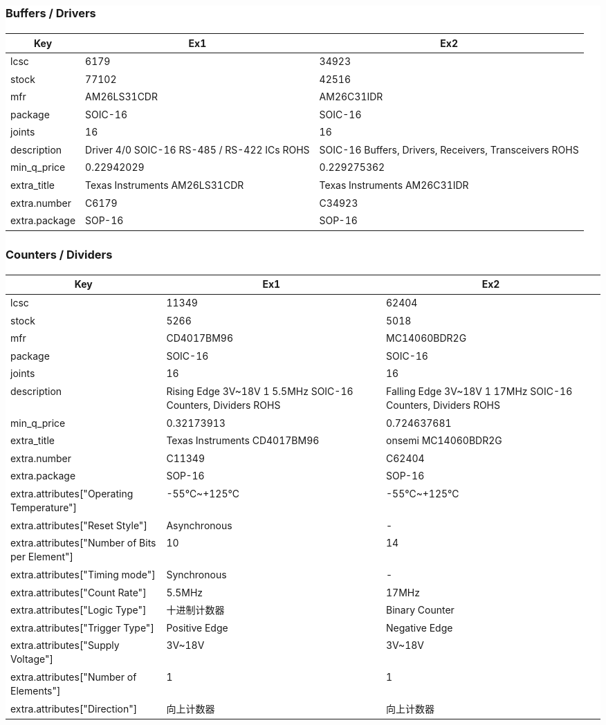 ### Buffers / Drivers

| Key | Ex1 | Ex2 |
| --- | --- | --- |
| lcsc | 6179 | 34923 |
| stock | 77102 | 42516 |
| mfr | AM26LS31CDR | AM26C31IDR |
| package | SOIC-16 | SOIC-16 |
| joints | 16 | 16 |
| description | Driver 4/0 SOIC-16 RS-485 / RS-422 ICs ROHS | SOIC-16 Buffers, Drivers, Receivers, Transceivers ROHS |
| min_q_price | 0.22942029 | 0.229275362 |
| extra_title | Texas Instruments AM26LS31CDR | Texas Instruments AM26C31IDR |
| extra.number | C6179 | C34923 |
| extra.package | SOP-16 | SOP-16 |

### Counters / Dividers

| Key | Ex1 | Ex2 |
| --- | --- | --- |
| lcsc | 11349 | 62404 |
| stock | 5266 | 5018 |
| mfr | CD4017BM96 | MC14060BDR2G |
| package | SOIC-16 | SOIC-16 |
| joints | 16 | 16 |
| description | Rising Edge 3V~18V 1 5.5MHz SOIC-16 Counters, Dividers ROHS | Falling Edge 3V~18V 1 17MHz SOIC-16 Counters, Dividers ROHS |
| min_q_price | 0.32173913 | 0.724637681 |
| extra_title | Texas Instruments CD4017BM96 | onsemi MC14060BDR2G |
| extra.number | C11349 | C62404 |
| extra.package | SOP-16 | SOP-16 |
| extra.attributes["Operating Temperature"] | -55℃~+125℃ | -55℃~+125℃ |
| extra.attributes["Reset Style"] | Asynchronous | - |
| extra.attributes["Number of Bits per Element"] | 10 | 14 |
| extra.attributes["Timing mode"] | Synchronous | - |
| extra.attributes["Count Rate"] | 5.5MHz | 17MHz |
| extra.attributes["Logic Type"] | 十进制计数器 | Binary Counter |
| extra.attributes["Trigger Type"] | Positive Edge | Negative Edge |
| extra.attributes["Supply Voltage"] | 3V~18V | 3V~18V |
| extra.attributes["Number of Elements"] | 1 | 1 |
| extra.attributes["Direction"] | 向上计数器 | 向上计数器 |

